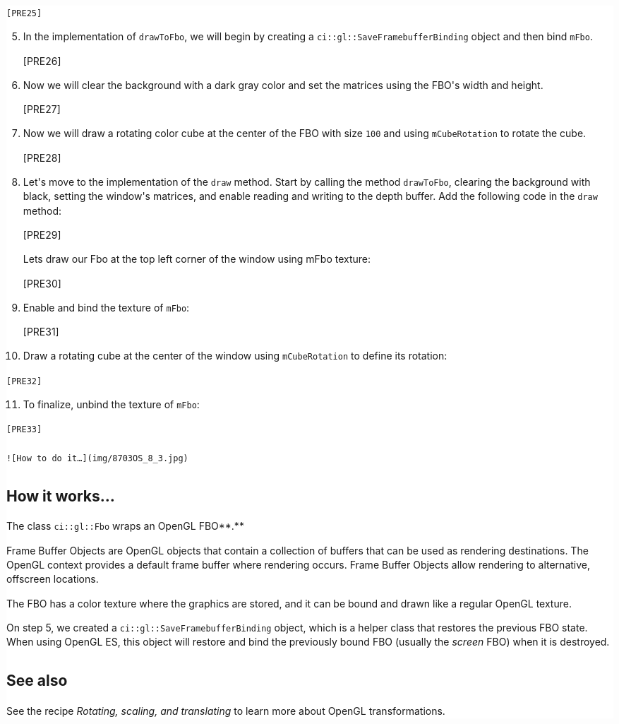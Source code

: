     [PRE25]

5.  In the implementation of `drawToFbo`, we will begin by creating a `ci::gl::SaveFramebufferBinding` object and then bind `mFbo`.

    [PRE26]

6.  Now we will clear the background with a dark gray color and set the matrices using the FBO's width and height.

    [PRE27]

7.  Now we will draw a rotating color cube at the center of the FBO with size `100` and using `mCubeRotation` to rotate the cube.

    [PRE28]

8.  Let's move to the implementation of the `draw` method. Start by calling the method `drawToFbo`, clearing the background with black, setting the window's matrices, and enable reading and writing to the depth buffer. Add the following code in the `draw` method:

    [PRE29]

    Lets draw our Fbo at the top left corner of the window using mFbo texture:

    [PRE30]

9.  Enable and bind the texture of `mFbo`:

    [PRE31]

10.  Draw a rotating cube at the center of the window using `mCubeRotation` to define its rotation:

    [PRE32]

11.  To finalize, unbind the texture of `mFbo`:

    [PRE33]

    ![How to do it…](img/8703OS_8_3.jpg)

## How it works…

The class `ci::gl::Fbo` wraps an OpenGL FBO**.**

Frame Buffer Objects are OpenGL objects that contain a collection of buffers that can be used as rendering destinations. The OpenGL context provides a default frame buffer where rendering occurs. Frame Buffer Objects allow rendering to alternative, offscreen locations.

The FBO has a color texture where the graphics are stored, and it can be bound and drawn like a regular OpenGL texture.

On step 5, we created a `ci::gl::SaveFramebufferBinding` object, which is a helper class that restores the previous FBO state. When using OpenGL ES, this object will restore and bind the previously bound FBO (usually the *screen* FBO) when it is destroyed.

## See also

See the recipe *Rotating, scaling, and translating* to learn more about OpenGL transformations.
